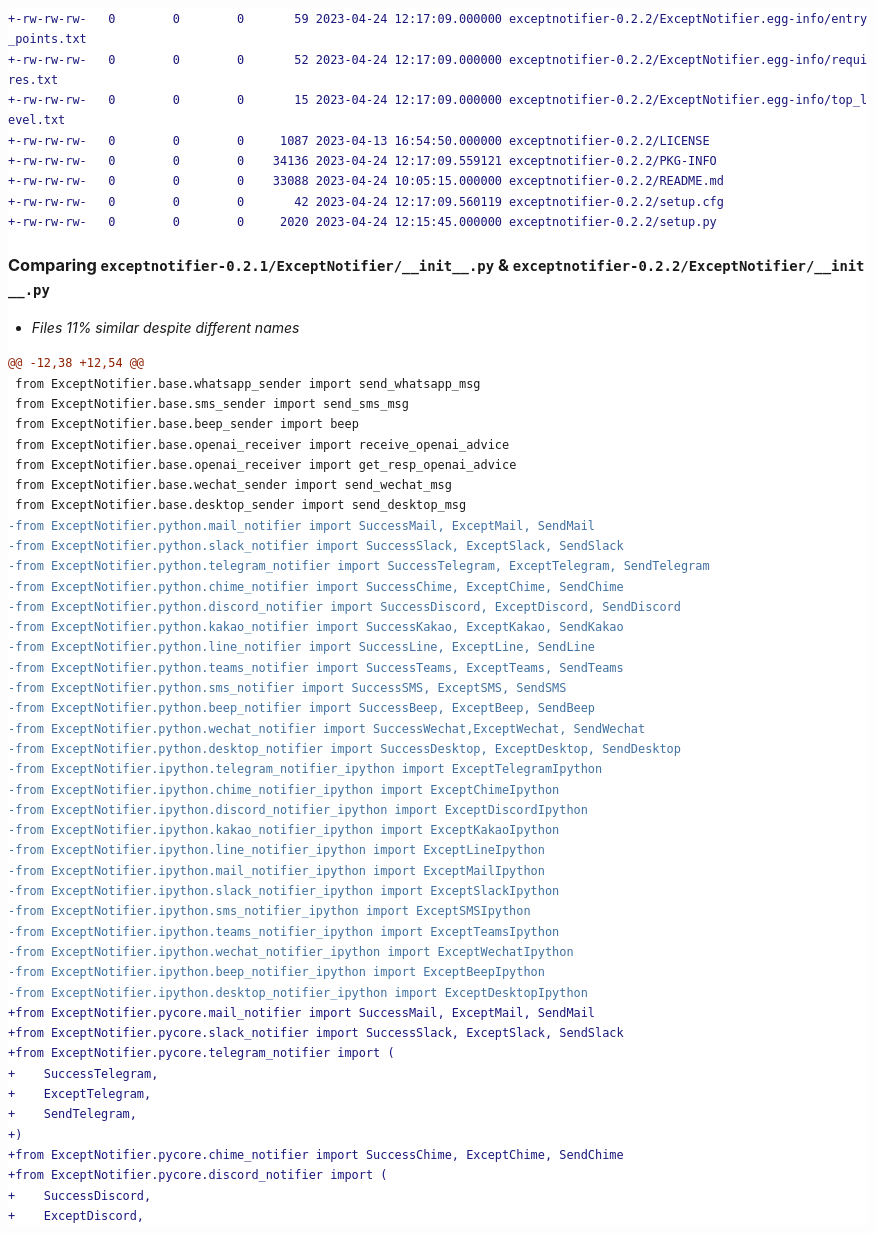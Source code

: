 ```diff
+-rw-rw-rw-   0        0        0       59 2023-04-24 12:17:09.000000 exceptnotifier-0.2.2/ExceptNotifier.egg-info/entry_points.txt
+-rw-rw-rw-   0        0        0       52 2023-04-24 12:17:09.000000 exceptnotifier-0.2.2/ExceptNotifier.egg-info/requires.txt
+-rw-rw-rw-   0        0        0       15 2023-04-24 12:17:09.000000 exceptnotifier-0.2.2/ExceptNotifier.egg-info/top_level.txt
+-rw-rw-rw-   0        0        0     1087 2023-04-13 16:54:50.000000 exceptnotifier-0.2.2/LICENSE
+-rw-rw-rw-   0        0        0    34136 2023-04-24 12:17:09.559121 exceptnotifier-0.2.2/PKG-INFO
+-rw-rw-rw-   0        0        0    33088 2023-04-24 10:05:15.000000 exceptnotifier-0.2.2/README.md
+-rw-rw-rw-   0        0        0       42 2023-04-24 12:17:09.560119 exceptnotifier-0.2.2/setup.cfg
+-rw-rw-rw-   0        0        0     2020 2023-04-24 12:15:45.000000 exceptnotifier-0.2.2/setup.py
```

### Comparing `exceptnotifier-0.2.1/ExceptNotifier/__init__.py` & `exceptnotifier-0.2.2/ExceptNotifier/__init__.py`

 * *Files 11% similar despite different names*

```diff
@@ -12,38 +12,54 @@
 from ExceptNotifier.base.whatsapp_sender import send_whatsapp_msg
 from ExceptNotifier.base.sms_sender import send_sms_msg
 from ExceptNotifier.base.beep_sender import beep
 from ExceptNotifier.base.openai_receiver import receive_openai_advice
 from ExceptNotifier.base.openai_receiver import get_resp_openai_advice
 from ExceptNotifier.base.wechat_sender import send_wechat_msg
 from ExceptNotifier.base.desktop_sender import send_desktop_msg
-from ExceptNotifier.python.mail_notifier import SuccessMail, ExceptMail, SendMail
-from ExceptNotifier.python.slack_notifier import SuccessSlack, ExceptSlack, SendSlack
-from ExceptNotifier.python.telegram_notifier import SuccessTelegram, ExceptTelegram, SendTelegram
-from ExceptNotifier.python.chime_notifier import SuccessChime, ExceptChime, SendChime
-from ExceptNotifier.python.discord_notifier import SuccessDiscord, ExceptDiscord, SendDiscord
-from ExceptNotifier.python.kakao_notifier import SuccessKakao, ExceptKakao, SendKakao
-from ExceptNotifier.python.line_notifier import SuccessLine, ExceptLine, SendLine
-from ExceptNotifier.python.teams_notifier import SuccessTeams, ExceptTeams, SendTeams
-from ExceptNotifier.python.sms_notifier import SuccessSMS, ExceptSMS, SendSMS
-from ExceptNotifier.python.beep_notifier import SuccessBeep, ExceptBeep, SendBeep
-from ExceptNotifier.python.wechat_notifier import SuccessWechat,ExceptWechat, SendWechat
-from ExceptNotifier.python.desktop_notifier import SuccessDesktop, ExceptDesktop, SendDesktop
-from ExceptNotifier.ipython.telegram_notifier_ipython import ExceptTelegramIpython
-from ExceptNotifier.ipython.chime_notifier_ipython import ExceptChimeIpython
-from ExceptNotifier.ipython.discord_notifier_ipython import ExceptDiscordIpython
-from ExceptNotifier.ipython.kakao_notifier_ipython import ExceptKakaoIpython
-from ExceptNotifier.ipython.line_notifier_ipython import ExceptLineIpython
-from ExceptNotifier.ipython.mail_notifier_ipython import ExceptMailIpython
-from ExceptNotifier.ipython.slack_notifier_ipython import ExceptSlackIpython
-from ExceptNotifier.ipython.sms_notifier_ipython import ExceptSMSIpython
-from ExceptNotifier.ipython.teams_notifier_ipython import ExceptTeamsIpython
-from ExceptNotifier.ipython.wechat_notifier_ipython import ExceptWechatIpython
-from ExceptNotifier.ipython.beep_notifier_ipython import ExceptBeepIpython
-from ExceptNotifier.ipython.desktop_notifier_ipython import ExceptDesktopIpython
+from ExceptNotifier.pycore.mail_notifier import SuccessMail, ExceptMail, SendMail
+from ExceptNotifier.pycore.slack_notifier import SuccessSlack, ExceptSlack, SendSlack
+from ExceptNotifier.pycore.telegram_notifier import (
+    SuccessTelegram,
+    ExceptTelegram,
+    SendTelegram,
+)
+from ExceptNotifier.pycore.chime_notifier import SuccessChime, ExceptChime, SendChime
+from ExceptNotifier.pycore.discord_notifier import (
+    SuccessDiscord,
+    ExceptDiscord,
```